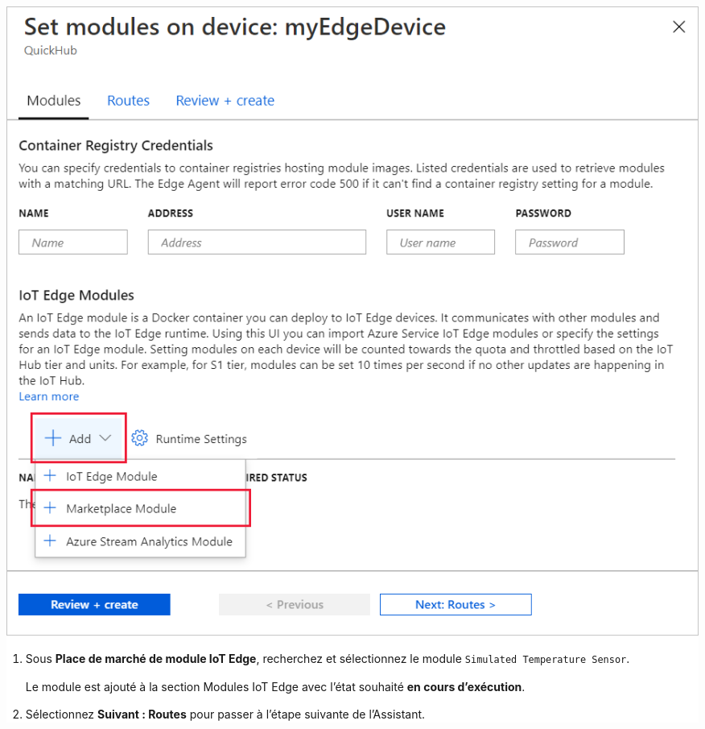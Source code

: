    ![Capture d’écran montrant le menu déroulant Ajouter.](./media/quickstart/add-marketplace-module.png)

1. Sous **Place de marché de module IoT Edge**, recherchez et sélectionnez le module `Simulated Temperature Sensor`.

   Le module est ajouté à la section Modules IoT Edge avec l’état souhaité **en cours d’exécution**.

1. Sélectionnez **Suivant : Routes** pour passer à l’étape suivante de l’Assistant.
